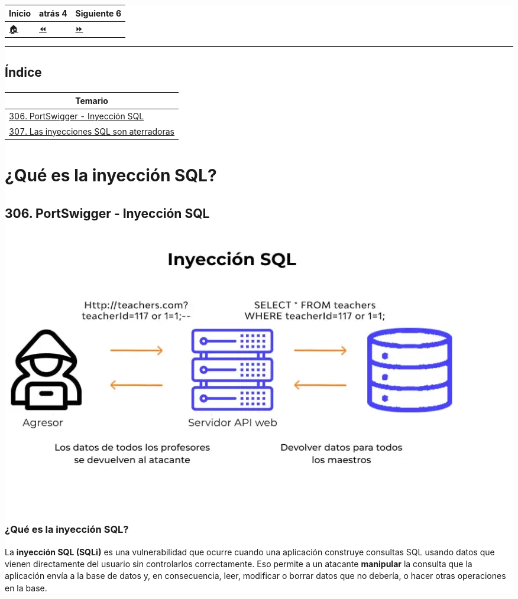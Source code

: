 | **Inicio**         | **atrás 4**              | **Siguiente 6**     |
| ------------------ | ------------------------ | ------------------- |
| [🏠](../README.md) | [⏪](./10_4_Spoofing.md) | [⏩](./10_6_XSS.md) |

---

## **Índice**

| Temario                                                                              |
| ------------------------------------------------------------------------------------ |
| [306. PortSwigger - Inyección SQL](#306-portswigger---inyección-sql)                 |
| [307. Las inyecciones SQL son aterradoras](#307-las-inyecciones-sql-son-aterradoras) |

# **¿Qué es la inyección SQL?**

## **306. PortSwigger - Inyección SQL**

![inyección SQL](/img/10_Common_Attacks/inyeccion_SQL.webp "inyección SQL")

### ¿Qué es la inyección SQL?

La **inyección SQL (SQLi)** es una vulnerabilidad que ocurre cuando una aplicación construye consultas SQL usando datos que vienen directamente del usuario sin controlarlos correctamente. Eso permite a un atacante **manipular** la consulta que la aplicación envía a la base de datos y, en consecuencia, leer, modificar o borrar datos que no debería, o hacer otras operaciones en la base.

